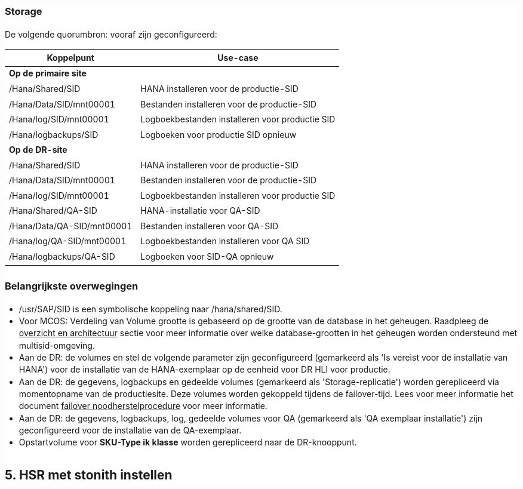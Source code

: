 ### <a name="storage"></a>Storage
De volgende quorumbron: vooraf zijn geconfigureerd:

| Koppelpunt | Use-case | 
| --- | --- |
|**Op de primaire site**|
|/Hana/Shared/SID | HANA installeren voor de productie-SID | 
|/Hana/Data/SID/mnt00001 | Bestanden installeren voor de productie-SID | 
|/Hana/log/SID/mnt00001 | Logboekbestanden installeren voor productie SID | 
|/Hana/logbackups/SID | Logboeken voor productie SID opnieuw |
|**Op de DR-site**|
|/Hana/Shared/SID | HANA installeren voor de productie-SID | 
|/Hana/Data/SID/mnt00001 | Bestanden installeren voor de productie-SID | 
|/Hana/log/SID/mnt00001 | Logboekbestanden installeren voor productie SID | 
|/Hana/Shared/QA-SID | HANA-installatie voor QA-SID | 
|/Hana/Data/QA-SID/mnt00001 | Bestanden installeren voor QA-SID | 
|/Hana/log/QA-SID/mnt00001 | Logboekbestanden installeren voor QA SID |
|/Hana/logbackups/QA-SID | Logboeken voor SID-QA opnieuw |

### <a name="key-considerations"></a>Belangrijkste overwegingen
- /usr/SAP/SID is een symbolische koppeling naar /hana/shared/SID.
- Voor MCOS: Verdeling van Volume grootte is gebaseerd op de grootte van de database in het geheugen. Raadpleeg de [overzicht en architectuur](https://docs.microsoft.com/azure/virtual-machines/workloads/sap/hana-overview-architecture) sectie voor meer informatie over welke database-grootten in het geheugen worden ondersteund met multisid-omgeving.
- Aan de DR: de volumes en stel de volgende parameter zijn geconfigureerd (gemarkeerd als 'Is vereist voor de installatie van HANA') voor de installatie van de HANA-exemplaar op de eenheid voor DR HLI voor productie. 
- Aan de DR: de gegevens, logbackups en gedeelde volumes (gemarkeerd als 'Storage-replicatie') worden gerepliceerd via momentopname van de productiesite. Deze volumes worden gekoppeld tijdens de failover-tijd. Lees voor meer informatie het document [failover noodherstelprocedure](https://docs.microsoft.com/azure/virtual-machines/workloads/sap/hana-overview-high-availability-disaster-recovery#disaster-recovery-failover-procedure) voor meer informatie. 
- Aan de DR: de gegevens, logbackups, log, gedeelde volumes voor QA (gemarkeerd als 'QA exemplaar installatie') zijn geconfigureerd voor de installatie van de QA-exemplaar.
- Opstartvolume voor **SKU-Type ik klasse** worden gerepliceerd naar de DR-knooppunt.

## <a name="5-hsr-with-stonith"></a>5. HSR met stonith instellen
 